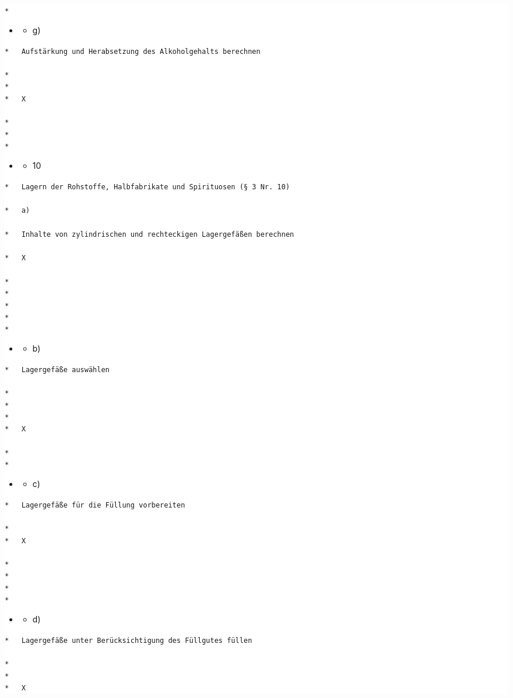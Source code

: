     *

*    *   g)

    *   Aufstärkung und Herabsetzung des Alkoholgehalts berechnen

    *
    *
    *   X

    *
    *
    *

*    *   10

    *   Lagern der Rohstoffe, Halbfabrikate und Spirituosen (§ 3 Nr. 10)

    *   a)

    *   Inhalte von zylindrischen und rechteckigen Lagergefäßen berechnen

    *   X

    *
    *
    *
    *
    *

*    *   b)

    *   Lagergefäße auswählen

    *
    *
    *
    *   X

    *
    *

*    *   c)

    *   Lagergefäße für die Füllung vorbereiten

    *
    *   X

    *
    *
    *
    *

*    *   d)

    *   Lagergefäße unter Berücksichtigung des Füllgutes füllen

    *
    *
    *   X
